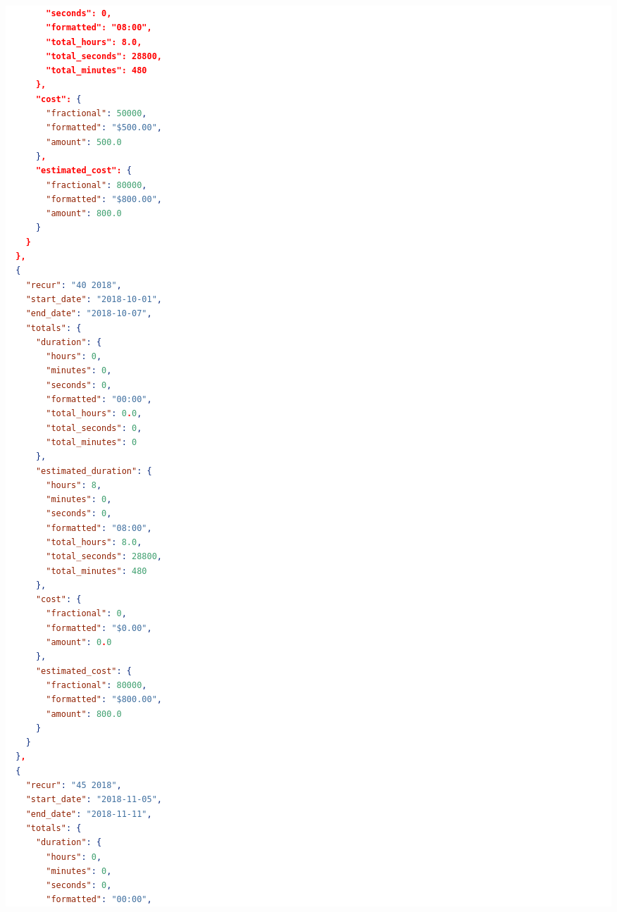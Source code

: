 ```json
        "seconds": 0,
        "formatted": "08:00",
        "total_hours": 8.0,
        "total_seconds": 28800,
        "total_minutes": 480
      },
      "cost": {
        "fractional": 50000,
        "formatted": "$500.00",
        "amount": 500.0
      },
      "estimated_cost": {
        "fractional": 80000,
        "formatted": "$800.00",
        "amount": 800.0
      }
    }
  },
  {
    "recur": "40 2018",
    "start_date": "2018-10-01",
    "end_date": "2018-10-07",
    "totals": {
      "duration": {
        "hours": 0,
        "minutes": 0,
        "seconds": 0,
        "formatted": "00:00",
        "total_hours": 0.0,
        "total_seconds": 0,
        "total_minutes": 0
      },
      "estimated_duration": {
        "hours": 8,
        "minutes": 0,
        "seconds": 0,
        "formatted": "08:00",
        "total_hours": 8.0,
        "total_seconds": 28800,
        "total_minutes": 480
      },
      "cost": {
        "fractional": 0,
        "formatted": "$0.00",
        "amount": 0.0
      },
      "estimated_cost": {
        "fractional": 80000,
        "formatted": "$800.00",
        "amount": 800.0
      }
    }
  },
  {
    "recur": "45 2018",
    "start_date": "2018-11-05",
    "end_date": "2018-11-11",
    "totals": {
      "duration": {
        "hours": 0,
        "minutes": 0,
        "seconds": 0,
        "formatted": "00:00",
```